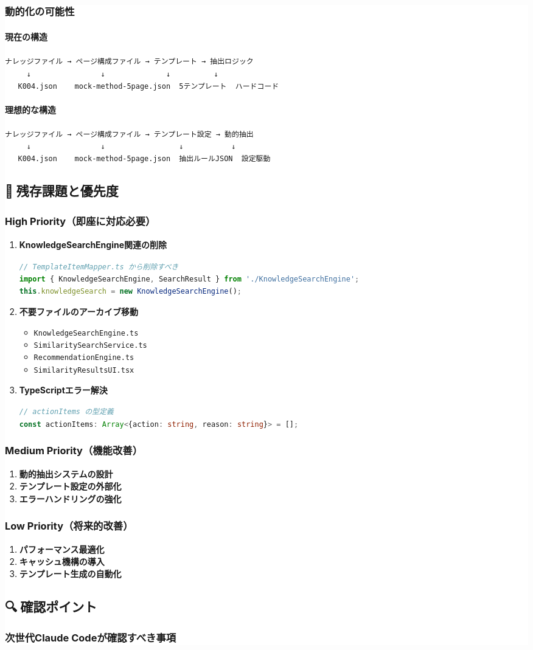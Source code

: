 ### **動的化の可能性**

#### **現在の構造**
```
ナレッジファイル → ページ構成ファイル → テンプレート → 抽出ロジック
     ↓                ↓              ↓          ↓
   K004.json    mock-method-5page.json  5テンプレート  ハードコード
```

#### **理想的な構造**
```
ナレッジファイル → ページ構成ファイル → テンプレート設定 → 動的抽出
     ↓                ↓                 ↓           ↓
   K004.json    mock-method-5page.json  抽出ルールJSON  設定駆動
```

## 🚨 残存課題と優先度

### **High Priority（即座に対応必要）**
1. **KnowledgeSearchEngine関連の削除**
   ```typescript
   // TemplateItemMapper.ts から削除すべき
   import { KnowledgeSearchEngine, SearchResult } from './KnowledgeSearchEngine';
   this.knowledgeSearch = new KnowledgeSearchEngine();
   ```

2. **不要ファイルのアーカイブ移動**
   - `KnowledgeSearchEngine.ts`
   - `SimilaritySearchService.ts`  
   - `RecommendationEngine.ts`
   - `SimilarityResultsUI.tsx`

3. **TypeScriptエラー解決**
   ```typescript
   // actionItems の型定義
   const actionItems: Array<{action: string, reason: string}> = [];
   ```

### **Medium Priority（機能改善）**
1. **動的抽出システムの設計**
2. **テンプレート設定の外部化**
3. **エラーハンドリングの強化**

### **Low Priority（将来的改善）**
1. **パフォーマンス最適化**
2. **キャッシュ機構の導入**
3. **テンプレート生成の自動化**

## 🔍 確認ポイント

### **次世代Claude Codeが確認すべき事項**
